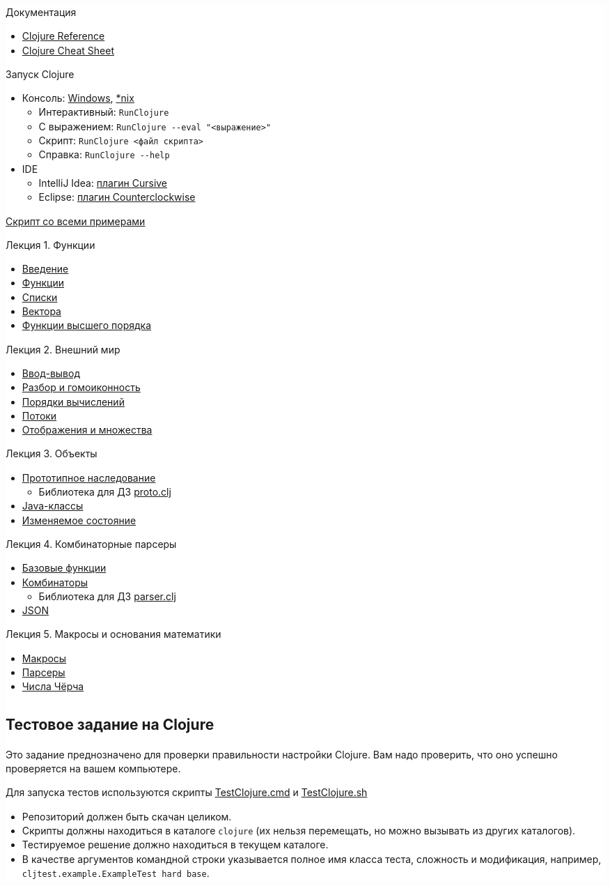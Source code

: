 Документация
 * [Clojure Reference](https://clojure.org/reference/documentation)
 * [Clojure Cheat Sheet](https://clojure.org/api/cheatsheet)

Запуск Clojure
 * Консоль: [Windows](clojure/RunClojure.cmd), [*nix](clojure/RunClojure.sh)
    * Интерактивный: `RunClojure`
    * С выражением: `RunClojure --eval "<выражение>"`
    * Скрипт: `RunClojure <файл скрипта>`
    * Справка: `RunClojure --help`
 * IDE
    * IntelliJ Idea: [плагин Cursive](https://cursive-ide.com/userguide/)
    * Eclipse: [плагин Counterclockwise](https://marketplace.eclipse.org/content/counterclockwise)

[Скрипт со всеми примерами](clojure/examples.clj)

Лекция 1. Функции
 * [Введение](clojure/examples/1_1_intro.clj)
 * [Функции](clojure/examples/1_2_functions.clj)
 * [Списки](clojure/examples/1_3_lists.clj)
 * [Вектора](clojure/examples/1_4_vectors.clj)
 * [Функции высшего порядка](clojure/examples/1_5_functions-2.clj)

Лекция 2. Внешний мир
 * [Ввод-вывод](clojure/examples/2_1_io.clj)
 * [Разбор и гомоиконность](clojure/examples/2_2_read.clj)
 * [Порядки вычислений](clojure/examples/2_3_evaluation-orders.clj)
 * [Потоки](clojure/examples/2_4_streams.clj)
 * [Отображения и множества](clojure/examples/2_5_maps.clj)

Лекция 3. Объекты
 * [Прототипное наследование](clojure/examples/3_1_js-objects.clj)
    * Библиотека для ДЗ [proto.clj](clojure/examples/proto.clj)
 * [Java-классы](clojure/examples/3_2_java-objects.clj)
 * [Изменяемое состояние](clojure/examples/3_3_mutable-state.clj)

Лекция 4. Комбинаторные парсеры
 * [Базовые функции](clojure/examples/4_1_base.clj)
 * [Комбинаторы](clojure/examples/4_2_combinators.clj)
    * Библиотека для ДЗ [parser.clj](clojure/examples/parser.clj)
 * [JSON](clojure/examples/4_3_json.clj)
 
Лекция 5. Макросы и основания математики
 * [Макросы](clojure/examples/5_1_macro.clj)
 * [Парсеры](clojure/examples/5_2_parser.clj)
 * [Числа Чёрча](clojure/examples/5_3_church.clj)


## Тестовое задание на Clojure

Это задание преднозначено для проверки правильности настройки Clojure.
Вам надо проверить, что оно успешно проверяется на вашем компьютере.

Для запуска тестов используются скрипты
[TestClojure.cmd](clojure/TestClojure.cmd) и [TestClojure.sh](clojure/TestClojure.sh)
 * Репозиторий должен быть скачан целиком.
 * Скрипты должны находиться в каталоге `clojure`
    (их нельзя перемещать, но можно вызывать из других каталогов).
 * Тестируемое решение должно находиться в текущем каталоге.
 * В качестве аргументов командной строки указывается 
   полное имя класса теста, сложность и модификация,
   например, `cljtest.example.ExampleTest hard base`.
